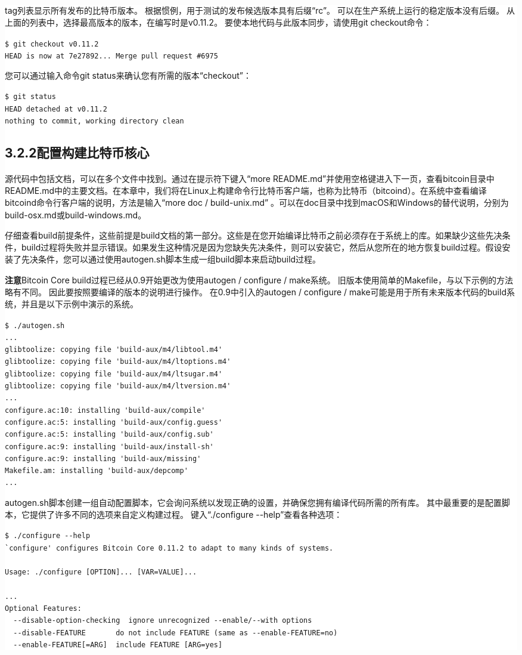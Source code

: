 tag列表显示所有发布的比特币版本。 根据惯例，用于测试的发布候选版本具有后缀“rc”。 可以在生产系统上运行的稳定版本没有后缀。 从上面的列表中，选择最高版本的版本，在编写时是v0.11.2。 要使本地代码与此版本同步，请使用git checkout命令：

```
$ git checkout v0.11.2
HEAD is now at 7e27892... Merge pull request #6975
```

您可以通过输入命令git status来确认您有所需的版本“checkout”：

```
$ git status
HEAD detached at v0.11.2
nothing to commit, working directory clean
```

## 3.2.2配置构建比特币核心

源代码中包括文档，可以在多个文件中找到。通过在提示符下键入“more README.md”并使用空格键进入下一页，查看bitcoin目录中README.md中的主要文档。在本章中，我们将在Linux上构建命令行比特币客户端，也称为比特币（bitcoind）。在系统中查看编译bitcoind命令行客户端的说明，方法是输入“more doc / build-unix.md” 。可以在doc目录中找到macOS和Windows的替代说明，分别为build-osx.md或build-windows.md。

仔细查看build前提条件，这些前提是build文档的第一部分。这些是在您开始编译比特币之前必须存在于系统上的库。如果缺少这些先决条件，build过程将失败并显示错误。如果发生这种情况是因为您缺失先决条件，则可以安装它，然后从您所在的地方恢复build过程。假设安装了先决条件，您可以通过使用autogen.sh脚本生成一组build脚本来启动build过程。

**注意**Bitcoin Core build过程已经从0.9开始更改为使用autogen / configure / make系统。 旧版本使用简单的Makefile，与以下示例的方法略有不同。 因此要按照要编译的版本的说明进行操作。 在0.9中引入的autogen / configure / make可能是用于所有未来版本代码的build系统，并且是以下示例中演示的系统。

```
$ ./autogen.sh
...
glibtoolize: copying file 'build-aux/m4/libtool.m4'
glibtoolize: copying file 'build-aux/m4/ltoptions.m4'
glibtoolize: copying file 'build-aux/m4/ltsugar.m4'
glibtoolize: copying file 'build-aux/m4/ltversion.m4'
...
configure.ac:10: installing 'build-aux/compile'
configure.ac:5: installing 'build-aux/config.guess'
configure.ac:5: installing 'build-aux/config.sub'
configure.ac:9: installing 'build-aux/install-sh'
configure.ac:9: installing 'build-aux/missing'
Makefile.am: installing 'build-aux/depcomp'
...
```

autogen.sh脚本创建一组自动配置脚本，它会询问系统以发现正确的设置，并确保您拥有编译代码所需的所有库。 其中最重要的是配置脚本，它提供了许多不同的选项来自定义构建过程。 键入“./configure --help”查看各种选项：

    $ ./configure --help
    `configure' configures Bitcoin Core 0.11.2 to adapt to many kinds of systems.

    Usage: ./configure [OPTION]... [VAR=VALUE]...

    ...
    Optional Features:
      --disable-option-checking  ignore unrecognized --enable/--with options
      --disable-FEATURE       do not include FEATURE (same as --enable-FEATURE=no)
      --enable-FEATURE[=ARG]  include FEATURE [ARG=yes]
